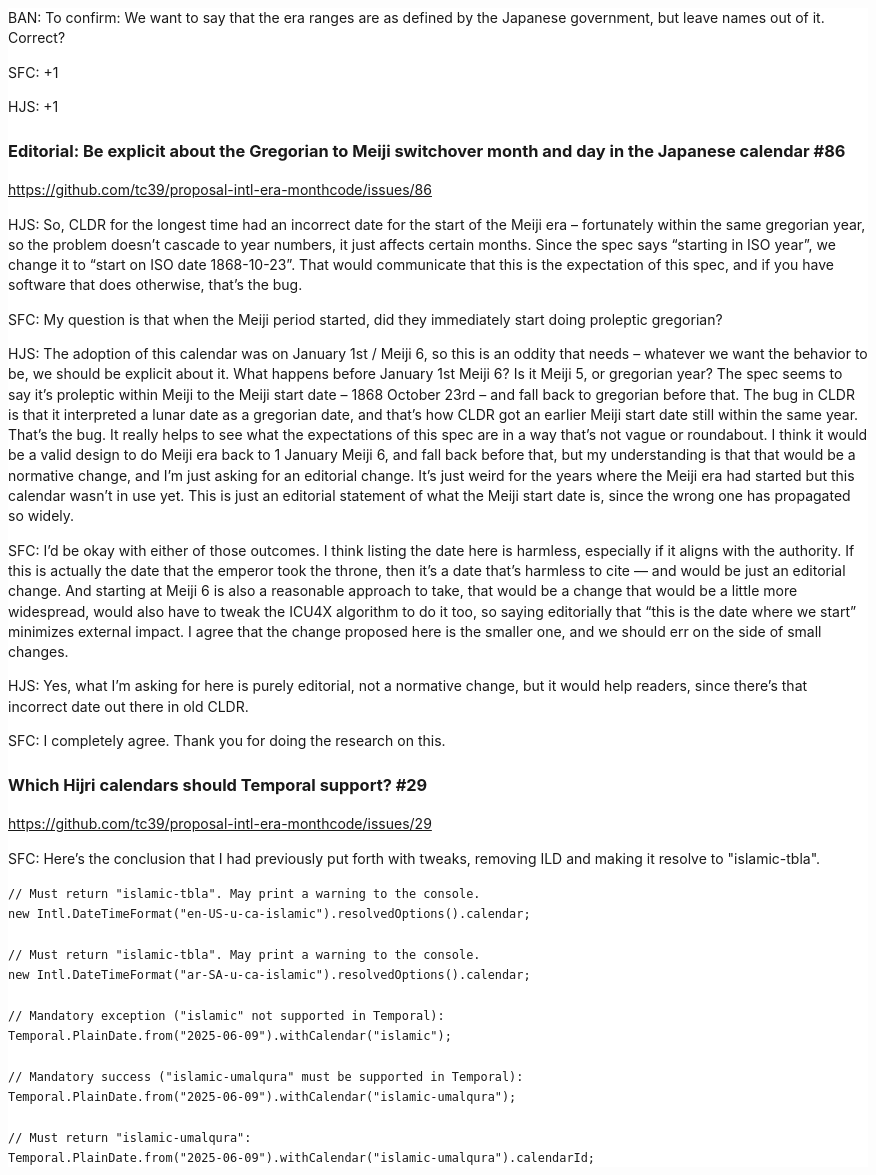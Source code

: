 BAN: To confirm: We want to say that the era ranges are as defined by the Japanese government, but leave names out of it. Correct?

SFC: +1

HJS: +1

### Editorial: Be explicit about the Gregorian to Meiji switchover month and day in the Japanese calendar #86

https://github.com/tc39/proposal-intl-era-monthcode/issues/86

HJS: So, CLDR for the longest time had an incorrect date for the start of the Meiji era – fortunately within the same gregorian year, so the problem doesn’t cascade to year numbers, it just affects certain months. Since the spec says “starting in ISO year”, we change it to “start on ISO date 1868-10-23”. That would communicate that this is the expectation of this spec, and if you have software that does otherwise, that’s the bug. 

SFC: My question is that when the Meiji period started, did they immediately start doing proleptic gregorian?

HJS: The adoption of this calendar was on January 1st / Meiji 6, so this is an oddity that needs – whatever we want the behavior to be, we should be explicit about it. What happens before January 1st Meiji 6? Is it Meiji 5, or gregorian year? The spec seems to say it’s proleptic within Meiji to the Meiji start date – 1868 October 23rd – and fall back to gregorian before that. The bug in CLDR is that it interpreted a lunar date as a gregorian date, and that’s how CLDR got an earlier Meiji start date still within the same year. That’s the bug. It really helps to see what the expectations of this spec are in a way that’s not vague or roundabout. I think it would be a valid design to do Meiji era back to 1 January Meiji 6, and fall back before that, but my understanding is that that would be a normative change, and I’m just asking for an editorial change. It’s just weird for the years where the Meiji era had started but this calendar wasn’t in use yet. This is just an editorial statement of what the Meiji start date is, since the wrong one has propagated so widely.

SFC: I’d be okay with either of those outcomes. I think listing the date here is harmless, especially if it aligns with the authority. If this is actually the date that the emperor took the throne, then it’s a date that’s harmless to cite — and would be just an editorial change. And starting at Meiji 6 is also a reasonable approach to take, that would be a change that would be a little more widespread, would also have to tweak the ICU4X algorithm to do it too, so saying editorially that “this is the date where we start” minimizes external impact. I agree that the change proposed here is the smaller one, and we should err on the side of small changes.

HJS: Yes, what I’m asking for here is purely editorial, not a normative change, but it would help readers, since there’s that incorrect date out there in old CLDR.

SFC: I completely agree. Thank you for doing the research on this.

### Which Hijri calendars should Temporal support? #29

https://github.com/tc39/proposal-intl-era-monthcode/issues/29

SFC: Here’s the conclusion that I had previously put forth with tweaks, removing ILD and making it resolve to "islamic-tbla". 

```
// Must return "islamic-tbla". May print a warning to the console.
new Intl.DateTimeFormat("en-US-u-ca-islamic").resolvedOptions().calendar;

// Must return "islamic-tbla". May print a warning to the console.
new Intl.DateTimeFormat("ar-SA-u-ca-islamic").resolvedOptions().calendar;

// Mandatory exception ("islamic" not supported in Temporal):
Temporal.PlainDate.from("2025-06-09").withCalendar("islamic");

// Mandatory success ("islamic-umalqura" must be supported in Temporal):
Temporal.PlainDate.from("2025-06-09").withCalendar("islamic-umalqura");

// Must return "islamic-umalqura":
Temporal.PlainDate.from("2025-06-09").withCalendar("islamic-umalqura").calendarId;

```